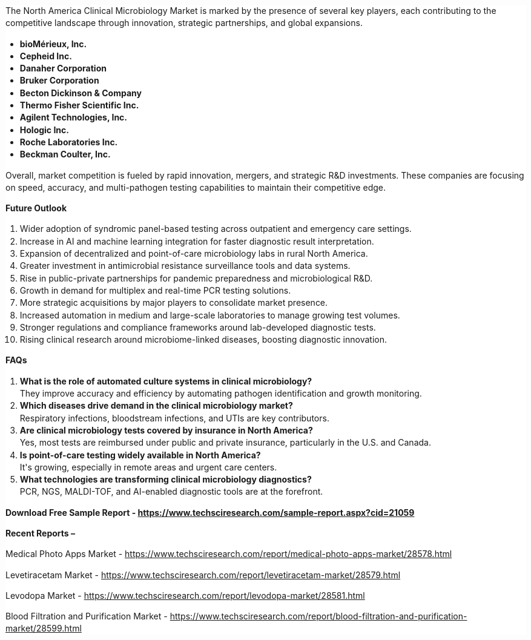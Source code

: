 <p>The North America Clinical Microbiology Market is marked by the presence of several key players, each contributing to the competitive landscape through innovation, strategic partnerships, and global expansions.</p>
<ul>
<li><strong>bioM&eacute;rieux, Inc.</strong></li>
<li><strong>Cepheid Inc.</strong></li>
<li><strong>Danaher Corporation</strong></li>
<li><strong>Bruker Corporation</strong></li>
<li><strong>Becton Dickinson &amp; Company</strong></li>
<li><strong>Thermo Fisher Scientific Inc.</strong></li>
<li><strong>Agilent Technologies, Inc.</strong></li>
<li><strong>Hologic Inc.</strong></li>
<li><strong>Roche Laboratories Inc.</strong></li>
<li><strong>Beckman Coulter, Inc.</strong></li>
</ul>
<p>Overall, market competition is fueled by rapid innovation, mergers, and strategic R&amp;D investments. These companies are focusing on speed, accuracy, and multi-pathogen testing capabilities to maintain their competitive edge.</p>
<p><strong>Future Outlook </strong></p>
<ol>
<li>Wider adoption of syndromic panel-based testing across outpatient and emergency care settings.</li>
<li>Increase in AI and machine learning integration for faster diagnostic result interpretation.</li>
<li>Expansion of decentralized and point-of-care microbiology labs in rural North America.</li>
<li>Greater investment in antimicrobial resistance surveillance tools and data systems.</li>
<li>Rise in public-private partnerships for pandemic preparedness and microbiological R&amp;D.</li>
<li>Growth in demand for multiplex and real-time PCR testing solutions.</li>
<li>More strategic acquisitions by major players to consolidate market presence.</li>
<li>Increased automation in medium and large-scale laboratories to manage growing test volumes.</li>
<li>Stronger regulations and compliance frameworks around lab-developed diagnostic tests.</li>
<li>Rising clinical research around microbiome-linked diseases, boosting diagnostic innovation.</li>
</ol>
<p><strong>FAQs</strong></p>
<ol>
<li><strong>What is the role of automated culture systems in clinical microbiology?</strong><br /> They improve accuracy and efficiency by automating pathogen identification and growth monitoring.</li>
<li><strong>Which diseases drive demand in the clinical microbiology market?</strong><br /> Respiratory infections, bloodstream infections, and UTIs are key contributors.</li>
<li><strong>Are clinical microbiology tests covered by insurance in North America?</strong><br /> Yes, most tests are reimbursed under public and private insurance, particularly in the U.S. and Canada.</li>
<li><strong>Is point-of-care testing widely available in North America?</strong><br /> It's growing, especially in remote areas and urgent care centers.</li>
<li><strong>What technologies are transforming clinical microbiology diagnostics?</strong><br /> PCR, NGS, MALDI-TOF, and AI-enabled diagnostic tools are at the forefront.</li>
</ol>
<p><strong>Download Free Sample Report - </strong><a href="https://www.techsciresearch.com/sample-report.aspx?cid=21059"><strong>https://www.techsciresearch.com/sample-report.aspx?cid=21059</strong></a></p>
<p><strong>Recent Reports &ndash; </strong></p>
<p>Medical Photo Apps Market - <a href="https://www.techsciresearch.com/report/medical-photo-apps-market/28578.html">https://www.techsciresearch.com/report/medical-photo-apps-market/28578.html</a></p>
<p>Levetiracetam Market - <a href="https://www.techsciresearch.com/report/levetiracetam-market/28579.html">https://www.techsciresearch.com/report/levetiracetam-market/28579.html</a></p>
<p>Levodopa Market - <a href="https://www.techsciresearch.com/report/levodopa-market/28581.html">https://www.techsciresearch.com/report/levodopa-market/28581.html</a></p>
<p>Blood Filtration and Purification Market - <a href="https://www.techsciresearch.com/report/blood-filtration-and-purification-market/28599.html">https://www.techsciresearch.com/report/blood-filtration-and-purification-market/28599.html</a></p>